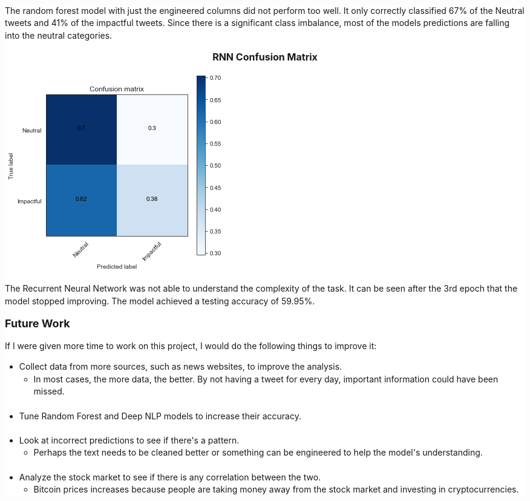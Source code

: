 The random forest model with just the engineered columns did not perform too well. It only correctly classified 67% of the Neutral tweets and 41% of the impactful tweets. Since there is a significant class imbalance, most of the models predictions are falling into the neutral categories.

<font size = 3><center>**RNN Confusion Matrix**</center></font>
![graph5](./images/RNN_matrix.png) 

The Recurrent Neural Network was not able to understand the complexity of the task. It can be seen after the 3rd epoch that the model stopped improving. The model achieved a testing accuracy of 59.95%.

<font size = 4.5>**Future Work**</font>

If I were given more time to work on this project, I would do the following things to improve it:
- Collect data from more sources, such as news websites, to improve the analysis.
    - In most cases, the more data, the better. By not having a tweet for every day, important information could have been missed. <br><br>
- Tune Random Forest and Deep NLP models to increase their accuracy.<br><br>
- Look at incorrect predictions to see if there's a pattern.
    - Perhaps the text needs to be cleaned better or something can be engineered to help the model's understanding.<br><br>
- Analyze the stock market to see if there is any correlation between the two.
    - Bitcoin prices increases because people are taking money away from the stock market and investing in cryptocurrencies.
